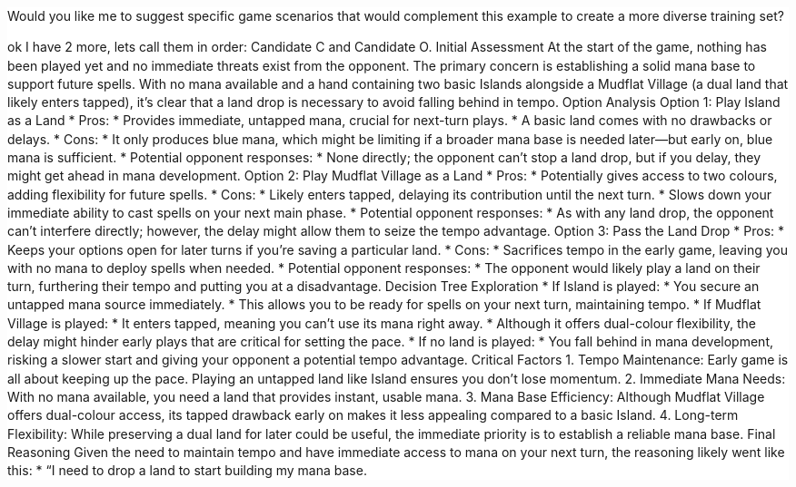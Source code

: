 Would you like me to suggest specific game scenarios that would complement this example to create a more diverse training set?
</ASSISTANT>

<USER>
ok I have 2 more, lets call them in order: Candidate C and Candidate O.
<candidate o>
Initial Assessment
At the start of the game, nothing has been played yet and no immediate threats exist from the opponent. The primary concern is establishing a solid mana base to support future spells. With no mana available and a hand containing two basic Islands alongside a Mudflat Village (a dual land that likely enters tapped), it’s clear that a land drop is necessary to avoid falling behind in tempo.
Option Analysis
Option 1: Play Island as a Land
* Pros:
   * Provides immediate, untapped mana, crucial for next-turn plays.
   * A basic land comes with no drawbacks or delays.
* Cons:
   * It only produces blue mana, which might be limiting if a broader mana base is needed later—but early on, blue mana is sufficient.
* Potential opponent responses:
   * None directly; the opponent can’t stop a land drop, but if you delay, they might get ahead in mana development.
Option 2: Play Mudflat Village as a Land
* Pros:
   * Potentially gives access to two colours, adding flexibility for future spells.
* Cons:
   * Likely enters tapped, delaying its contribution until the next turn.
   * Slows down your immediate ability to cast spells on your next main phase.
* Potential opponent responses:
   * As with any land drop, the opponent can’t interfere directly; however, the delay might allow them to seize the tempo advantage.
Option 3: Pass the Land Drop
* Pros:
   * Keeps your options open for later turns if you’re saving a particular land.
* Cons:
   * Sacrifices tempo in the early game, leaving you with no mana to deploy spells when needed.
* Potential opponent responses:
   * The opponent would likely play a land on their turn, furthering their tempo and putting you at a disadvantage.
Decision Tree Exploration
* If Island is played:
   * You secure an untapped mana source immediately.
   * This allows you to be ready for spells on your next turn, maintaining tempo.
* If Mudflat Village is played:
   * It enters tapped, meaning you can’t use its mana right away.
   * Although it offers dual-colour flexibility, the delay might hinder early plays that are critical for setting the pace.
* If no land is played:
   * You fall behind in mana development, risking a slower start and giving your opponent a potential tempo advantage.
Critical Factors
1. Tempo Maintenance: Early game is all about keeping up the pace. Playing an untapped land like Island ensures you don’t lose momentum.
2. Immediate Mana Needs: With no mana available, you need a land that provides instant, usable mana.
3. Mana Base Efficiency: Although Mudflat Village offers dual-colour access, its tapped drawback early on makes it less appealing compared to a basic Island.
4. Long-term Flexibility: While preserving a dual land for later could be useful, the immediate priority is to establish a reliable mana base.
Final Reasoning
Given the need to maintain tempo and have immediate access to mana on your next turn, the reasoning likely went like this:
* “I need to drop a land to start building my mana base.